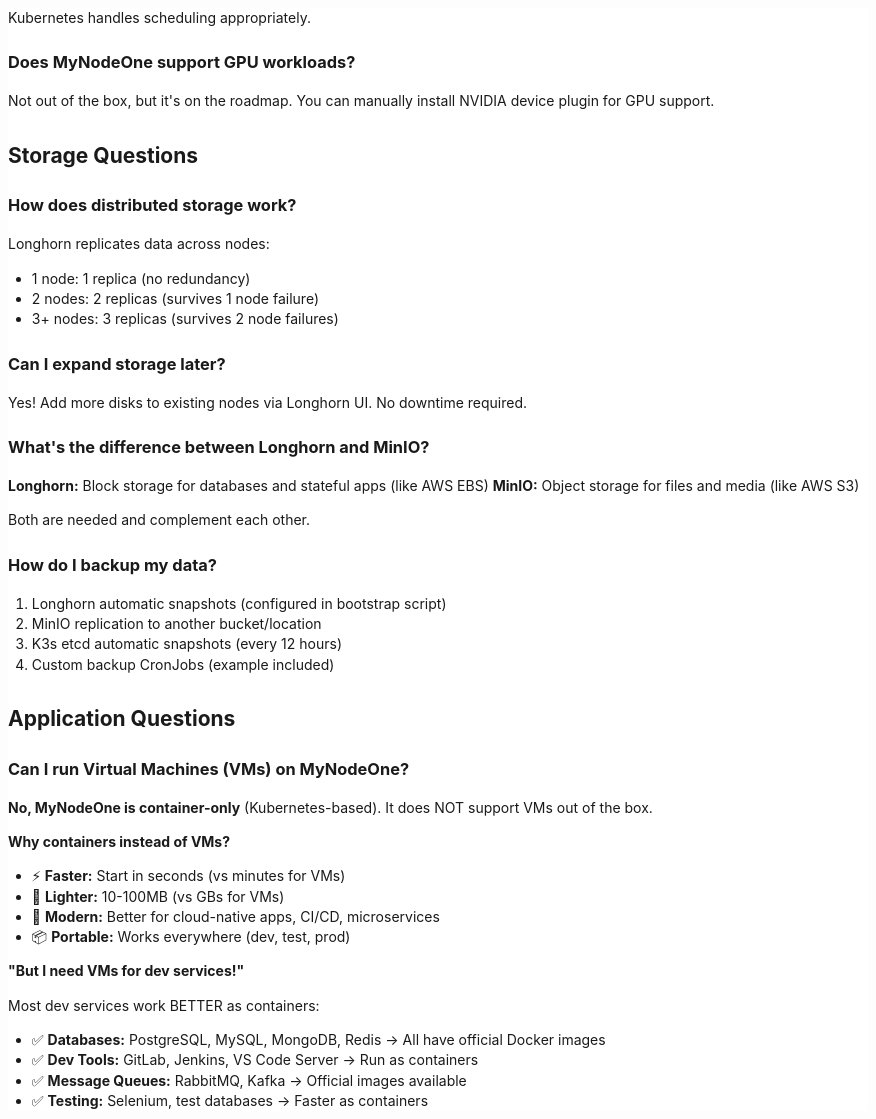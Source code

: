 Kubernetes handles scheduling appropriately.

### Does MyNodeOne support GPU workloads?

Not out of the box, but it's on the roadmap. You can manually install NVIDIA device plugin for GPU support.

## Storage Questions

### How does distributed storage work?

Longhorn replicates data across nodes:
- 1 node: 1 replica (no redundancy)
- 2 nodes: 2 replicas (survives 1 node failure)
- 3+ nodes: 3 replicas (survives 2 node failures)

### Can I expand storage later?

Yes! Add more disks to existing nodes via Longhorn UI. No downtime required.

### What's the difference between Longhorn and MinIO?

**Longhorn:** Block storage for databases and stateful apps (like AWS EBS)
**MinIO:** Object storage for files and media (like AWS S3)

Both are needed and complement each other.

### How do I backup my data?

1. Longhorn automatic snapshots (configured in bootstrap script)
2. MinIO replication to another bucket/location
3. K3s etcd automatic snapshots (every 12 hours)
4. Custom backup CronJobs (example included)

## Application Questions

### Can I run Virtual Machines (VMs) on MyNodeOne?

**No, MyNodeOne is container-only** (Kubernetes-based). It does NOT support VMs out of the box.

**Why containers instead of VMs?**
- ⚡ **Faster:** Start in seconds (vs minutes for VMs)
- 💾 **Lighter:** 10-100MB (vs GBs for VMs)  
- 🔄 **Modern:** Better for cloud-native apps, CI/CD, microservices
- 📦 **Portable:** Works everywhere (dev, test, prod)

**"But I need VMs for dev services!"**

Most dev services work BETTER as containers:
- ✅ **Databases:** PostgreSQL, MySQL, MongoDB, Redis → All have official Docker images
- ✅ **Dev Tools:** GitLab, Jenkins, VS Code Server → Run as containers
- ✅ **Message Queues:** RabbitMQ, Kafka → Official images available
- ✅ **Testing:** Selenium, test databases → Faster as containers

